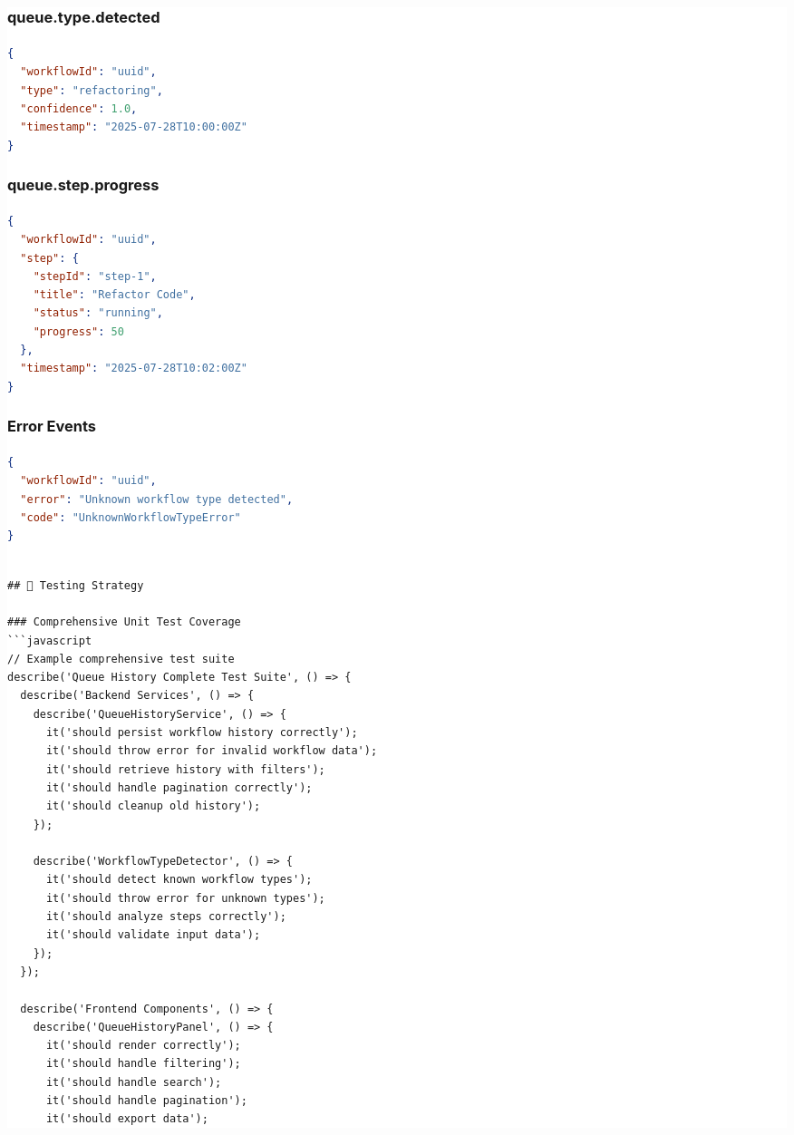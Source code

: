 ### queue.type.detected
```json
{
  "workflowId": "uuid",
  "type": "refactoring",
  "confidence": 1.0,
  "timestamp": "2025-07-28T10:00:00Z"
}
```

### queue.step.progress
```json
{
  "workflowId": "uuid",
  "step": {
    "stepId": "step-1",
    "title": "Refactor Code",
    "status": "running",
    "progress": 50
  },
  "timestamp": "2025-07-28T10:02:00Z"
}
```

### Error Events
```json
{
  "workflowId": "uuid",
  "error": "Unknown workflow type detected",
  "code": "UnknownWorkflowTypeError"
}
```
```

## 🧪 Testing Strategy

### Comprehensive Unit Test Coverage
```javascript
// Example comprehensive test suite
describe('Queue History Complete Test Suite', () => {
  describe('Backend Services', () => {
    describe('QueueHistoryService', () => {
      it('should persist workflow history correctly');
      it('should throw error for invalid workflow data');
      it('should retrieve history with filters');
      it('should handle pagination correctly');
      it('should cleanup old history');
    });

    describe('WorkflowTypeDetector', () => {
      it('should detect known workflow types');
      it('should throw error for unknown types');
      it('should analyze steps correctly');
      it('should validate input data');
    });
  });

  describe('Frontend Components', () => {
    describe('QueueHistoryPanel', () => {
      it('should render correctly');
      it('should handle filtering');
      it('should handle search');
      it('should handle pagination');
      it('should export data');
```